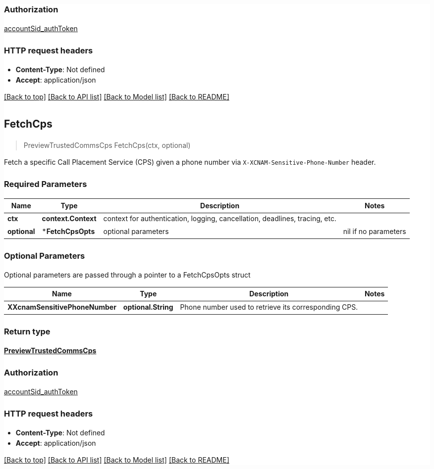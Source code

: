 ### Authorization

[accountSid_authToken](../README.md#accountSid_authToken)

### HTTP request headers

- **Content-Type**: Not defined
- **Accept**: application/json

[[Back to top]](#) [[Back to API list]](../README.md#documentation-for-api-endpoints)
[[Back to Model list]](../README.md#documentation-for-models)
[[Back to README]](../README.md)


## FetchCps

> PreviewTrustedCommsCps FetchCps(ctx, optional)



Fetch a specific Call Placement Service (CPS) given a phone number via `X-XCNAM-Sensitive-Phone-Number` header.

### Required Parameters


Name | Type | Description  | Notes
------------- | ------------- | ------------- | -------------
**ctx** | **context.Context** | context for authentication, logging, cancellation, deadlines, tracing, etc.
 **optional** | ***FetchCpsOpts** | optional parameters | nil if no parameters

### Optional Parameters

Optional parameters are passed through a pointer to a FetchCpsOpts struct
 

Name | Type | Description  | Notes
------------- | ------------- | ------------- | -------------
 **XXcnamSensitivePhoneNumber** | **optional.String**| Phone number used to retrieve its corresponding CPS. | 

### Return type

[**PreviewTrustedCommsCps**](preview.trusted_comms.cps.md)

### Authorization

[accountSid_authToken](../README.md#accountSid_authToken)

### HTTP request headers

- **Content-Type**: Not defined
- **Accept**: application/json

[[Back to top]](#) [[Back to API list]](../README.md#documentation-for-api-endpoints)
[[Back to Model list]](../README.md#documentation-for-models)
[[Back to README]](../README.md)
